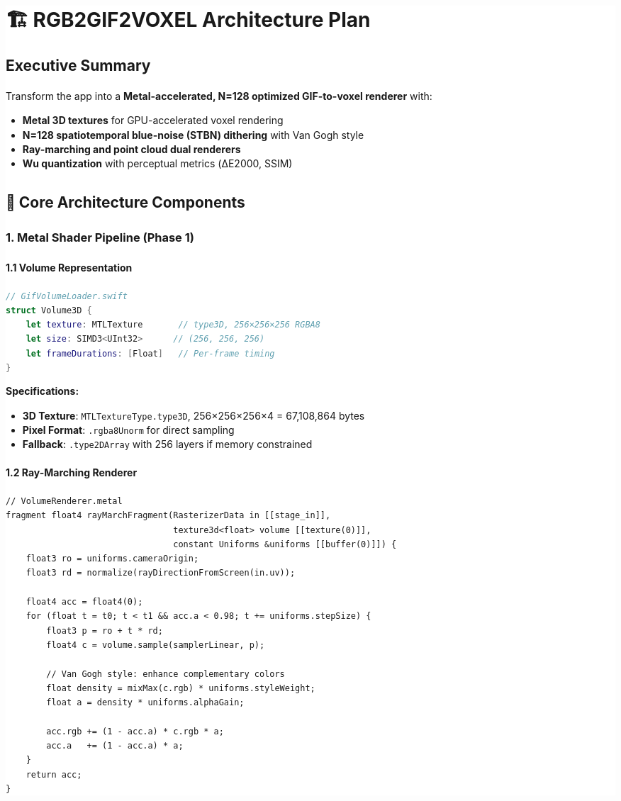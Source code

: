 # 🏗️ RGB2GIF2VOXEL Architecture Plan

## Executive Summary

Transform the app into a **Metal-accelerated, N=128 optimized GIF-to-voxel renderer** with:
- **Metal 3D textures** for GPU-accelerated voxel rendering
- **N=128 spatiotemporal blue-noise (STBN) dithering** with Van Gogh style
- **Ray-marching and point cloud dual renderers**
- **Wu quantization** with perceptual metrics (ΔE2000, SSIM)

## 🎯 Core Architecture Components

### 1. Metal Shader Pipeline (Phase 1)

#### 1.1 Volume Representation
```swift
// GifVolumeLoader.swift
struct Volume3D {
    let texture: MTLTexture       // type3D, 256×256×256 RGBA8
    let size: SIMD3<UInt32>      // (256, 256, 256)
    let frameDurations: [Float]   // Per-frame timing
}
```

**Specifications:**
- **3D Texture**: `MTLTextureType.type3D`, 256×256×256×4 = 67,108,864 bytes
- **Pixel Format**: `.rgba8Unorm` for direct sampling
- **Fallback**: `.type2DArray` with 256 layers if memory constrained

#### 1.2 Ray-Marching Renderer
```metal
// VolumeRenderer.metal
fragment float4 rayMarchFragment(RasterizerData in [[stage_in]],
                                 texture3d<float> volume [[texture(0)]],
                                 constant Uniforms &uniforms [[buffer(0)]]) {
    float3 ro = uniforms.cameraOrigin;
    float3 rd = normalize(rayDirectionFromScreen(in.uv));

    float4 acc = float4(0);
    for (float t = t0; t < t1 && acc.a < 0.98; t += uniforms.stepSize) {
        float3 p = ro + t * rd;
        float4 c = volume.sample(samplerLinear, p);

        // Van Gogh style: enhance complementary colors
        float density = mixMax(c.rgb) * uniforms.styleWeight;
        float a = density * uniforms.alphaGain;

        acc.rgb += (1 - acc.a) * c.rgb * a;
        acc.a   += (1 - acc.a) * a;
    }
    return acc;
}
```
